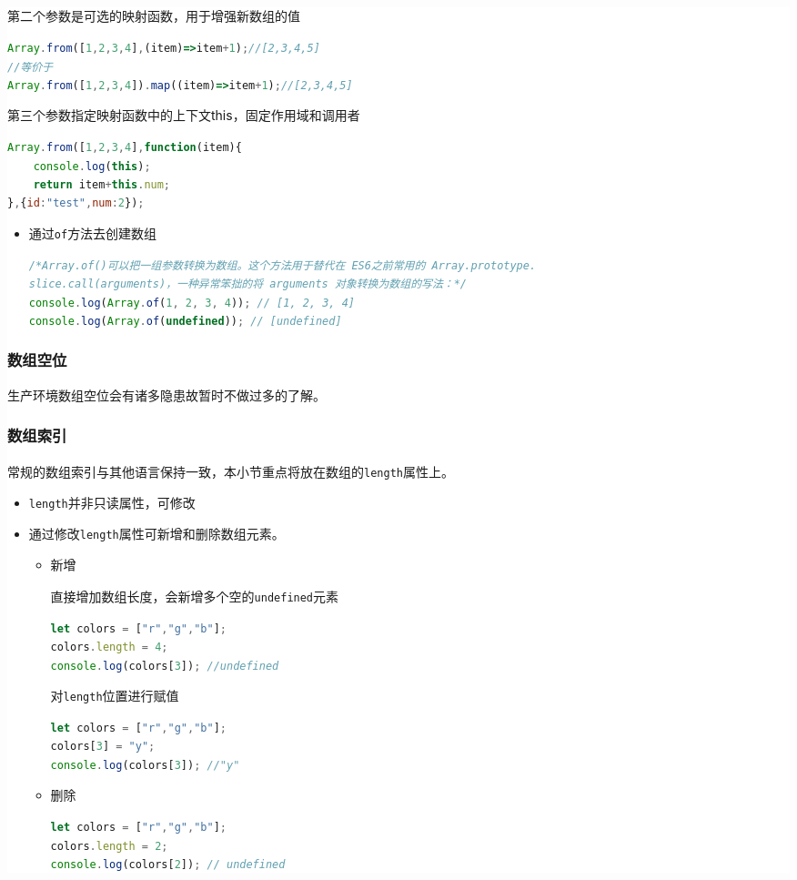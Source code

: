   第二个参数是可选的映射函数，用于增强新数组的值

  ```js
  Array.from([1,2,3,4],(item)=>item+1);//[2,3,4,5]
  //等价于
  Array.from([1,2,3,4]).map((item)=>item+1);//[2,3,4,5]
  ```

  第三个参数指定映射函数中的上下文this，固定作用域和调用者

  ```js
  Array.from([1,2,3,4],function(item){
      console.log(this);
      return item+this.num;
  },{id:"test",num:2});
  ```

- 通过`of`方法去创建数组

  ```js
  /*Array.of()可以把一组参数转换为数组。这个方法用于替代在 ES6之前常用的 Array.prototype. 
  slice.call(arguments)，一种异常笨拙的将 arguments 对象转换为数组的写法：*/
  console.log(Array.of(1, 2, 3, 4)); // [1, 2, 3, 4] 
  console.log(Array.of(undefined)); // [undefined]
  ```

### 数组空位

生产环境数组空位会有诸多隐患故暂时不做过多的了解。

### 数组索引

常规的数组索引与其他语言保持一致，本小节重点将放在数组的`length`属性上。

- `length`并非只读属性，可修改

- 通过修改`length`属性可新增和删除数组元素。

  - 新增

    直接增加数组长度，会新增多个空的`undefined`元素

    ```js
    let colors = ["r","g","b"];
    colors.length = 4;
    console.log(colors[3]); //undefined
    ```

    对`length`位置进行赋值

    ```js
    let colors = ["r","g","b"];
    colors[3] = "y";
    console.log(colors[3]); //"y"
    ```

  - 删除

    ```js
    let colors = ["r","g","b"];
    colors.length = 2;
    console.log(colors[2]); // undefined
    ```


   [Symbol.isConcatSpreadable]: true, 